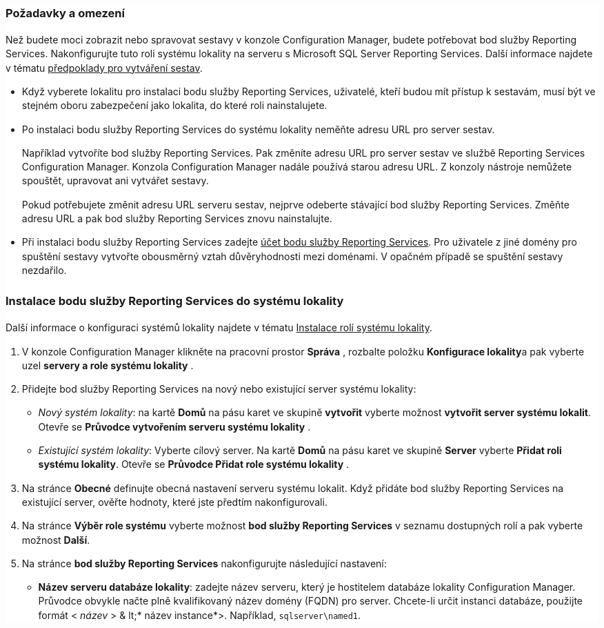 ### <a name="requirements-and-limitations"></a>Požadavky a omezení

Než budete moci zobrazit nebo spravovat sestavy v konzole Configuration Manager, budete potřebovat bod služby Reporting Services. Nakonfigurujte tuto roli systému lokality na serveru s Microsoft SQL Server Reporting Services. Další informace najdete v tématu [předpoklady pro vytváření sestav](prerequisites-for-reporting.md).  

- Když vyberete lokalitu pro instalaci bodu služby Reporting Services, uživatelé, kteří budou mít přístup k sestavám, musí být ve stejném oboru zabezpečení jako lokalita, do které roli nainstalujete.  

- Po instalaci bodu služby Reporting Services do systému lokality neměňte adresu URL pro server sestav.

    Například vytvoříte bod služby Reporting Services. Pak změníte adresu URL pro server sestav ve službě Reporting Services Configuration Manager. Konzola Configuration Manager nadále používá starou adresu URL. Z konzoly nástroje nemůžete spouštět, upravovat ani vytvářet sestavy.

    Pokud potřebujete změnit adresu URL serveru sestav, nejprve odeberte stávající bod služby Reporting Services. Změňte adresu URL a pak bod služby Reporting Services znovu nainstalujte.  

- Při instalaci bodu služby Reporting Services zadejte [účet bodu služby Reporting Services](../../plan-design/hierarchy/accounts.md#reporting-services-point-account). Pro uživatele z jiné domény pro spuštění sestavy vytvořte obousměrný vztah důvěryhodnosti mezi doménami. V opačném případě se spuštění sestavy nezdařilo.

### <a name="install-the-reporting-services-point-on-a-site-system"></a><a name="bkmk_install" />Instalace bodu služby Reporting Services do systému lokality  

Další informace o konfiguraci systémů lokality najdete v tématu [Instalace rolí systému lokality](../deploy/configure/install-site-system-roles.md).  

1. V konzole Configuration Manager klikněte na pracovní prostor **Správa** , rozbalte položku **Konfigurace lokality**a pak vyberte uzel **servery a role systému lokality** .  

1. Přidejte bod služby Reporting Services na nový nebo existující server systému lokality:  

    - *Nový systém lokality*: na kartě **Domů** na pásu karet ve skupině **vytvořit** vyberte možnost **vytvořit server systému lokalit**. Otevře se **Průvodce vytvořením serveru systému lokality** .  

    - *Existující systém lokality*: Vyberte cílový server. Na kartě **Domů** na pásu karet ve skupině **Server** vyberte **Přidat roli systému lokality**. Otevře se **Průvodce Přidat role systému lokality** .  

1. Na stránce **Obecné** definujte obecná nastavení serveru systému lokalit. Když přidáte bod služby Reporting Services na existující server, ověřte hodnoty, které jste předtím nakonfigurovali.  

1. Na stránce **Výběr role systému** vyberte možnost **bod služby Reporting Services** v seznamu dostupných rolí a pak vyberte možnost **Další**.  

1. Na stránce **bod služby Reporting Services** nakonfigurujte následující nastavení:  

    - **Název serveru databáze lokality**: zadejte název serveru, který je hostitelem databáze lokality Configuration Manager. Průvodce obvykle načte plně kvalifikovaný název domény (FQDN) pro server. Chcete-li určit instanci databáze, použijte formát &lt; *název* > \& lt;* název instance*>. Například, `sqlserver\named1`.
